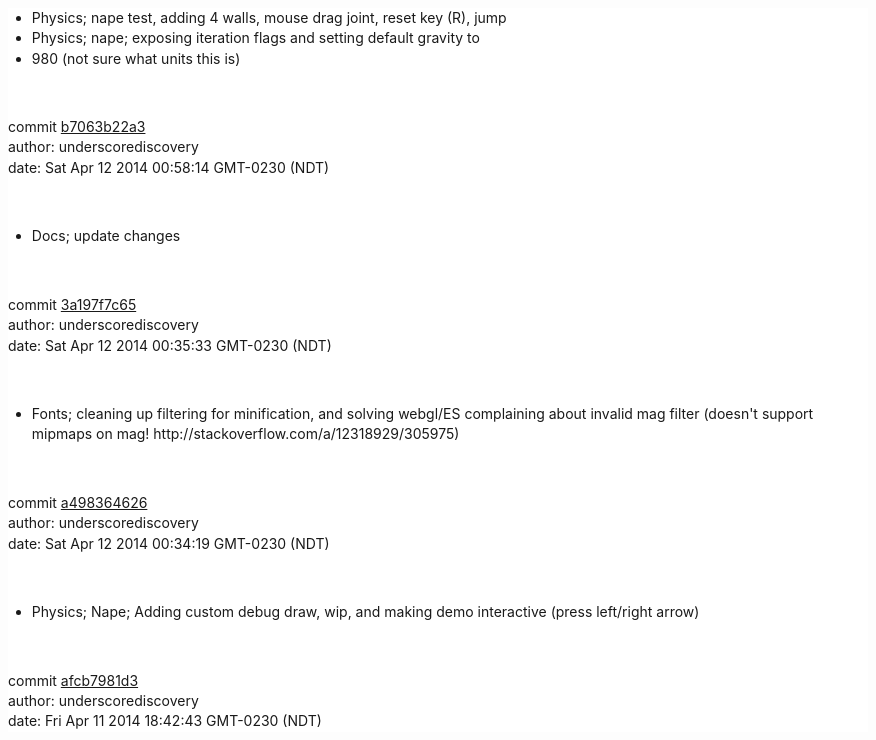 <ul><li>Physics; nape test, adding 4 walls, mouse drag joint, reset key (R), jump</li><li>Physics; nape; exposing iteration flags and setting default gravity to</li><li>980 (not sure what units this is)</li></ul>
</div>
&nbsp;   
&nbsp;   
<div class="commit_info">

commit [b7063b22a3](http://github.com/underscorediscovery/luxe/commit/b7063b22a3fbbc74a670f7d6b94df4e85b75a7d7)   
author: underscorediscovery   
date: Sat Apr 12 2014 00:58:14 GMT-0230 (NDT)   
</div>

&nbsp;   
<div class="commit_message">

<ul><li>Docs; update changes</li></ul>
</div>
&nbsp;   
&nbsp;   
<div class="commit_info">

commit [3a197f7c65](http://github.com/underscorediscovery/luxe/commit/3a197f7c650dcf5429d9fbc4a0a1acd052bd7a47)   
author: underscorediscovery   
date: Sat Apr 12 2014 00:35:33 GMT-0230 (NDT)   
</div>

&nbsp;   
<div class="commit_message">

<ul><li>Fonts; cleaning up filtering for minification, and solving webgl/ES complaining about invalid mag filter (doesn't support mipmaps on mag! http://stackoverflow.com/a/12318929/305975)</li></ul>
</div>
&nbsp;   
&nbsp;   
<div class="commit_info">

commit [a498364626](http://github.com/underscorediscovery/luxe/commit/a498364626534548bd090617e1bd80dd192abcf1)   
author: underscorediscovery   
date: Sat Apr 12 2014 00:34:19 GMT-0230 (NDT)   
</div>

&nbsp;   
<div class="commit_message">

<ul><li>Physics; Nape; Adding custom debug draw, wip, and making demo interactive (press left/right arrow)</li></ul>
</div>
&nbsp;   
&nbsp;   
<div class="commit_info">

commit [afcb7981d3](http://github.com/underscorediscovery/luxe/commit/afcb7981d3219a9753c059314ab5a5af61edf2c2)   
author: underscorediscovery   
date: Fri Apr 11 2014 18:42:43 GMT-0230 (NDT)   
</div>
